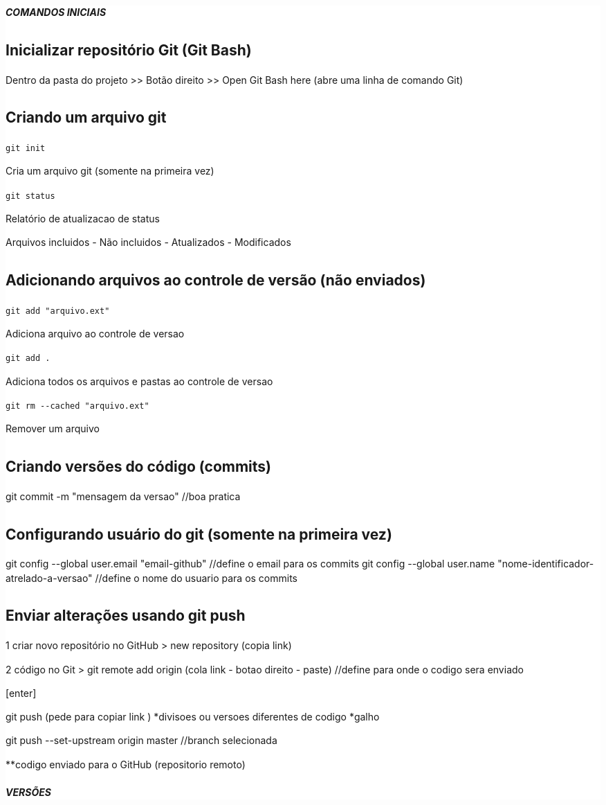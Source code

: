 ##### COMANDOS INICIAIS

## Inicializar repositório Git (Git Bash)

Dentro da pasta do projeto >> Botão direito >> Open Git Bash here (abre uma linha de comando Git)

## Criando um arquivo git	

	git init               
Cria um arquivo git (somente na primeira vez)

	git status              
Relatório de atualizacao de status 

Arquivos incluidos - Não incluidos - Atualizados - Modificados

## Adicionando arquivos ao controle de versão (não enviados)

	git add "arquivo.ext" 
Adiciona arquivo ao controle de versao

	git add .             
Adiciona todos os arquivos e pastas ao controle de versao

	git rm --cached "arquivo.ext" 
Remover um arquivo

## Criando versões do código (commits)

git commit -m "mensagem da versao"  //boa pratica

## Configurando usuário do git (somente na primeira vez)

git config --global user.email "email-github"  //define o email para os commits
git config --global user.name "nome-identificador-atrelado-a-versao"  //define o nome do usuario para os commits

## Enviar alterações usando git push

1 criar novo repositório no GitHub > new repository (copia link)

2 código no Git > git remote add origin (cola link - botao direito - paste) //define para onde o codigo sera enviado

[enter] 

git push (pede para copiar link <branch>) *divisoes ou versoes diferentes de codigo *galho

git push --set-upstream origin master //branch selecionada

**codigo enviado para o GitHub (repositorio remoto)

##### VERSÕES
